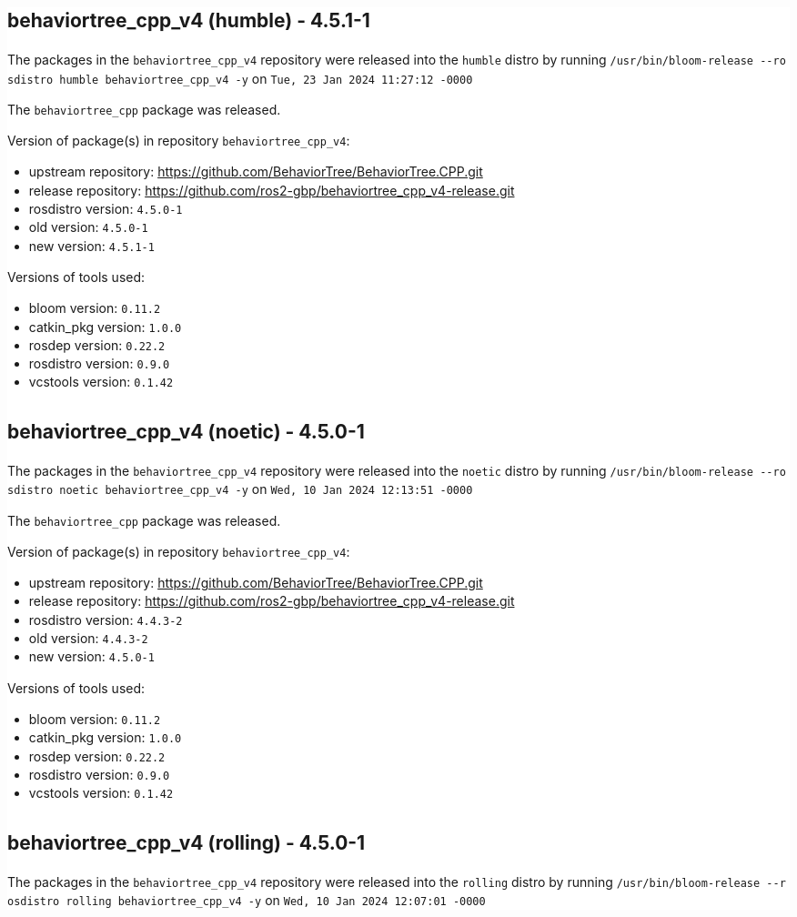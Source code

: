 ## behaviortree_cpp_v4 (humble) - 4.5.1-1

The packages in the `behaviortree_cpp_v4` repository were released into the `humble` distro by running `/usr/bin/bloom-release --rosdistro humble behaviortree_cpp_v4 -y` on `Tue, 23 Jan 2024 11:27:12 -0000`

The `behaviortree_cpp` package was released.

Version of package(s) in repository `behaviortree_cpp_v4`:

- upstream repository: https://github.com/BehaviorTree/BehaviorTree.CPP.git
- release repository: https://github.com/ros2-gbp/behaviortree_cpp_v4-release.git
- rosdistro version: `4.5.0-1`
- old version: `4.5.0-1`
- new version: `4.5.1-1`

Versions of tools used:

- bloom version: `0.11.2`
- catkin_pkg version: `1.0.0`
- rosdep version: `0.22.2`
- rosdistro version: `0.9.0`
- vcstools version: `0.1.42`


## behaviortree_cpp_v4 (noetic) - 4.5.0-1

The packages in the `behaviortree_cpp_v4` repository were released into the `noetic` distro by running `/usr/bin/bloom-release --rosdistro noetic behaviortree_cpp_v4 -y` on `Wed, 10 Jan 2024 12:13:51 -0000`

The `behaviortree_cpp` package was released.

Version of package(s) in repository `behaviortree_cpp_v4`:

- upstream repository: https://github.com/BehaviorTree/BehaviorTree.CPP.git
- release repository: https://github.com/ros2-gbp/behaviortree_cpp_v4-release.git
- rosdistro version: `4.4.3-2`
- old version: `4.4.3-2`
- new version: `4.5.0-1`

Versions of tools used:

- bloom version: `0.11.2`
- catkin_pkg version: `1.0.0`
- rosdep version: `0.22.2`
- rosdistro version: `0.9.0`
- vcstools version: `0.1.42`


## behaviortree_cpp_v4 (rolling) - 4.5.0-1

The packages in the `behaviortree_cpp_v4` repository were released into the `rolling` distro by running `/usr/bin/bloom-release --rosdistro rolling behaviortree_cpp_v4 -y` on `Wed, 10 Jan 2024 12:07:01 -0000`
